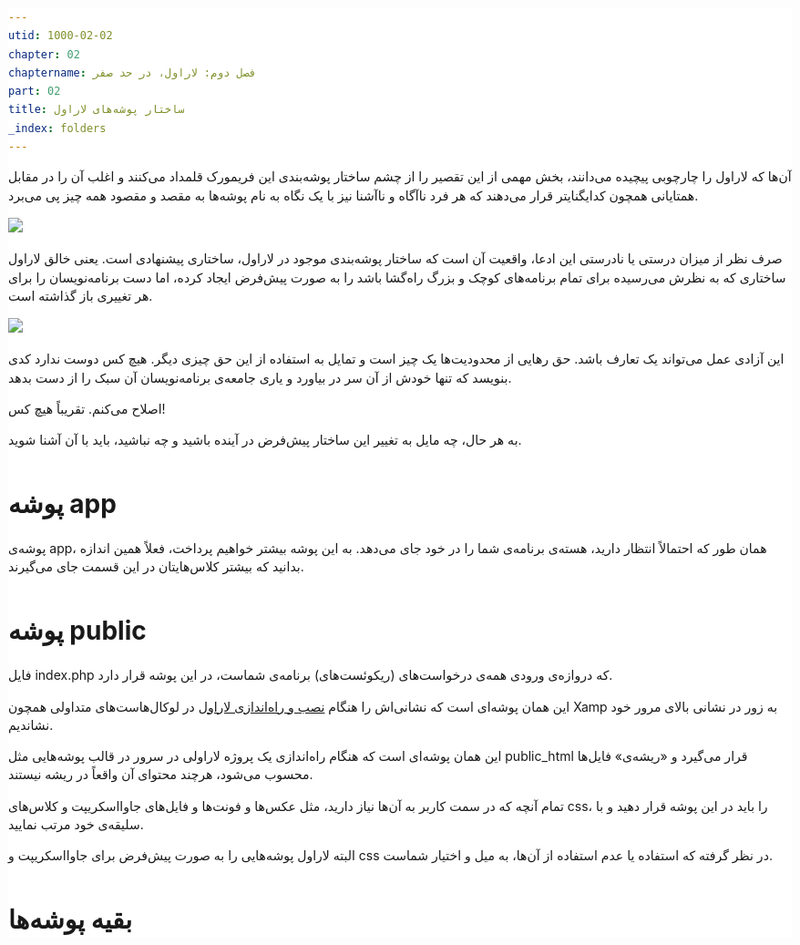 ```yaml
---
utid: 1000-02-02
chapter: 02
chaptername: فصل دوم: لاراول، در حد صفر
part: 02
title: ساختار پوشه‌های لاراول
_index: folders
---
```

آن‌ها که لاراول را چارچوبی پیچیده می‌دانند، بخش مهمی از این تقصیر را از چشم ساختار پوشه‌بندی این فریمورک قلمداد می‌کنند و اغلب آن را در مقابل همتایانی همچون کدایگنایتر قرار می‌دهند که هر فرد ناآگاه و ناآشنا نیز با یک نگاه به نام پوشه‌ها به مقصد و مقصود همه چیز پی می‌برد.

![](/laravel-0-to-60/images/02-02-codeigniter-folder.jpg)

صرف نظر از میزان درستی یا نادرستی این ادعا، واقعیت آن است که ساختار پوشه‌بندی موجود در لاراول، ساختاری پیشنهادی است. یعنی خالق لاراول ساختاری که به نظرش می‌رسیده برای تمام برنامه‌های کوچک و بزرگ راه‌گشا باشد را به صورت پیش‌فرض ایجاد کرده، اما دست برنامه‌نویسان را برای هر تغییری باز گذاشته است.

![](/laravel-0-to-60/images/02-02-laravel-folder.png)

این آزادی عمل می‌تواند یک تعارف باشد. حق رهایی از محدودیت‌ها یک چیز است و تمایل به استفاده از این حق چیزی دیگر. هیچ کس دوست ندارد کدی بنویسد که تنها خودش از آن سر در بیاورد و یاری جامعه‌ی برنامه‌نویسان آن سبک را از دست بدهد. 

اصلاح می‌کنم. تقریباً هیچ کس!

به هر حال، چه مایل به تغییر این ساختار پیش‌فرض در آینده باشید و چه نباشید، باید با آن آشنا شوید. 

# پوشه app

پوشه‌ی app، همان طور که احتمالاً انتظار دارید، هسته‌ی برنامه‌ی شما را در خود جای می‌دهد. به این پوشه بیشتر خواهیم پرداخت، فعلاً همین اندازه بدانید که بیشتر کلاس‌هایتان در این قسمت جای می‌گیرند.

# پوشه public

فایل index.php که دروازه‌ی ورودی همه‌ی درخواست‌های (ریکوئست‌های) برنامه‌ی شماست، در این پوشه قرار دارد. 

این همان پوشه‌ای است که نشانی‌اش را هنگام [نصب و راه‌اندازی لاراول](/laravel-0-to-60/chapter02/lesson01/install/) در لوکال‌هاست‌های متداولی همچون Xamp به زور در نشانی بالای مرور خود نشاندیم. 

این همان پوشه‌ای است که هنگام راه‌اندازی یک پروژه لاراولی در سرور در قالب پوشه‌هایی مثل public_html قرار می‌گیرد و «ریشه‌ی» فایل‌ها محسوب می‌شود، هرچند محتوای آن واقعاً در ریشه نیستند.

تمام آنچه که در سمت کاربر به آن‌ها نیاز دارید، مثل عکس‌ها و فونت‌ها و فایل‌های جاوااسکریپت و کلاس‌های css، را باید در این پوشه قرار دهید و با سلیقه‌ی خود مرتب نمایید. 

البته لاراول پوشه‌هایی را به صورت پیش‌فرض برای جاوااسکریپت و css در نظر گرفته که استفاده یا عدم استفاده از آن‌ها، به میل و اختیار شماست.

# بقیه پوشه‌ها
